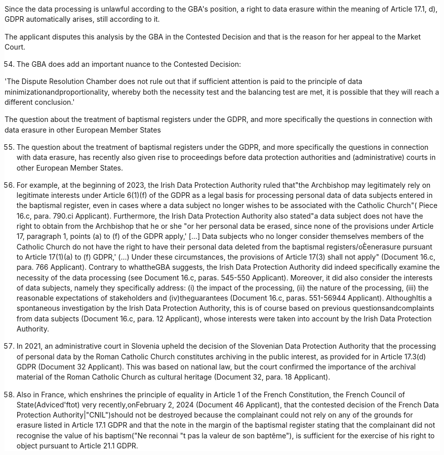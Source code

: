 Since the data processing is unlawful according to the GBA's position, a right to data erasure within the meaning of Article 17.1, d), GDPR automatically arises, still according to it.

The applicant disputes this analysis by the GBA in the Contested Decision and that is the reason for her appeal to the Market Court.

54.	The GBA does add an important nuance to the Contested Decision:

'The Dispute Resolution Chamber does not rule out that if sufficient attention is paid to the principle of data minimizationandproportionality, whereby both the necessity test and the balancing test are met, it is possible that they will reach a different conclusion.'

The question about the treatment of baptismal registers under the GDPR, and more specifically the questions in
connection with data erasure in other European Member States

55.	The question about the treatment of baptismal registers under the GDPR, and more specifically the questions in
connection with data erasure, has recently also given rise to proceedings before data protection authorities and (administrative) courts in other European Member States.

56.	For example, at the beginning of 2023, the Irish Data Protection Authority ruled that"the Archbishop
may legitimately rely on legitimate interests under Article 6(1)(f) of the GDPR as a legal basis for processing personal data of data subjects entered in the baptismal register, even in cases where a data subject no longer wishes to be associated with the Catholic Church"( Piece 16.c, para. 790.ci Applicant). Furthermore, the Irish Data Protection Authority also stated"a data subject does not have the right to obtain from the Archbishop that he or she "or her personal data be erased, since none of the provisions under Article 17, paragraph 1, points (a) to (f) of the GDPR apply,' \[...\] Data subjects who no longer consider themselves members of the Catholic Church do not have the right to have their personal data deleted from the baptismal registers/oÈenerasure pursuant to Article 17(1)(a) to (f) GDPR,' (...) Under these circumstances, the provisions of Article 17(3) shall not apply" (Document 16.c, para.
766 Applicant). Contrary to whattheGBA suggests, the Irish Data Protection Authority did indeed specifically examine the necessity of the data processing (see Document 16.c, paras. 545-550 Applicant). Moreover, it did also consider the interests of data subjects, namely they specifically address: (i) the impact of the processing, (ii) the nature of the processing, (iii) the reasonable expectations of stakeholders and (iv)theguarantees (Document 16.c, paras. 551-56944 Applicant). AlthoughItis a spontaneous investigation by the Irish Data Protection Authority, this is of course based on previous questionsandcomplaints from data subjects (Document 16.c, para. 12 Applicant), whose interests were taken into account by the Irish Data Protection Authority.

57.	In 2021, an administrative court in Slovenia upheld the decision of the Slovenian
Data Protection Authority that the processing of personal data by the Roman Catholic Church constitutes archiving in the public interest, as provided for in Article 17.3(d) GDPR (Document 32 Applicant). This was based on national law, but the court confirmed the importance of the archival material of the Roman Catholic Church as cultural heritage (Document 32, para. 18 Applicant).

58.	Also in France, which enshrines the principle of equality in Article 1 of the French Constitution, the
French Council of State(Adviced'ftot) very recently,onFebruary 2, 2024 (Document 46 Applicant), that the contested decision of the French Data Protection Authority|"CNIL")should not be destroyed because the complainant could not rely on any of the grounds for erasure listed in Article 17.1 GDPR and that the note in the margin of the baptismal register stating that the complainant did not recognise the value of his baptism("Ne reconnai "t pas la valeur de son baptême"), is sufficient for the exercise of his right to object pursuant to Article 21.1 GDPR.

